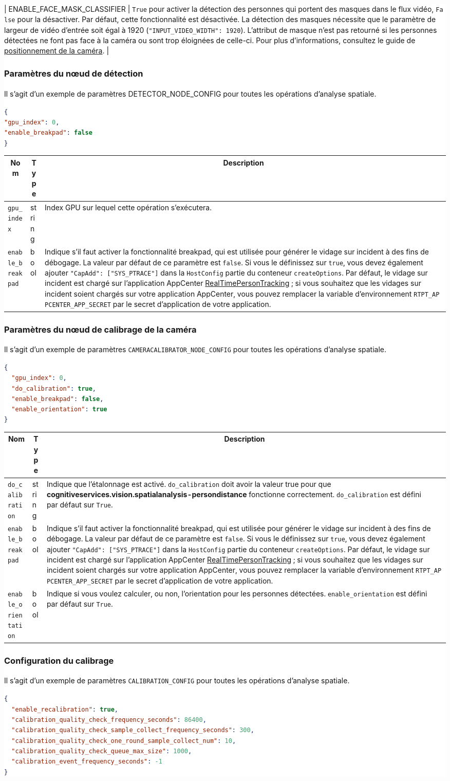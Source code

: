 | ENABLE_FACE_MASK_CLASSIFIER | `True` pour activer la détection des personnes qui portent des masques dans le flux vidéo, `False` pour la désactiver. Par défaut, cette fonctionnalité est désactivée. La détection des masques nécessite que le paramètre de largeur de vidéo d’entrée soit égal à 1920 (`"INPUT_VIDEO_WIDTH": 1920`). L’attribut de masque n’est pas retourné si les personnes détectées ne font pas face à la caméra ou sont trop éloignées de celle-ci. Pour plus d’informations, consultez le guide de [positionnement de la caméra](spatial-analysis-camera-placement.md). |

### <a name="detector-node-parameter-settings"></a>Paramètres du nœud de détection
Il s’agit d’un exemple de paramètres DETECTOR_NODE_CONFIG pour toutes les opérations d’analyse spatiale.

```json
{
"gpu_index": 0,
"enable_breakpad": false
}
```

| Nom | Type| Description|
|---------|---------|---------|
| `gpu_index` | string| Index GPU sur lequel cette opération s’exécutera.|
| `enable_breakpad`| bool | Indique s’il faut activer la fonctionnalité breakpad, qui est utilisée pour générer le vidage sur incident à des fins de débogage. La valeur par défaut de ce paramètre est `false`. Si vous le définissez sur `true`, vous devez également ajouter `"CapAdd": ["SYS_PTRACE"]` dans la `HostConfig` partie du conteneur `createOptions`. Par défaut, le vidage sur incident est chargé sur l’application AppCenter [RealTimePersonTracking](https://appcenter.ms/orgs/Microsoft-Organization/apps/RealTimePersonTracking/crashes/errors?version=&appBuild=&period=last90Days&status=&errorType=all&sortCol=lastError&sortDir=desc) ; si vous souhaitez que les vidages sur incident soient chargés sur votre application AppCenter, vous pouvez remplacer la variable d’environnement `RTPT_APPCENTER_APP_SECRET` par le secret d’application de votre application.|

### <a name="camera-calibration-node-parameter-settings"></a>Paramètres du nœud de calibrage de la caméra
Il s’agit d’un exemple de paramètres `CAMERACALIBRATOR_NODE_CONFIG` pour toutes les opérations d’analyse spatiale.

```json
{
  "gpu_index": 0,
  "do_calibration": true,
  "enable_breakpad": false,
  "enable_orientation": true
}
```

| Nom | Type | Description |
|---------|---------|---------|
| `do_calibration` | string | Indique que l’étalonnage est activé. `do_calibration` doit avoir la valeur true pour que **cognitiveservices.vision.spatialanalysis-persondistance** fonctionne correctement. `do_calibration` est défini par défaut sur `True`. |
| `enable_breakpad`| bool | Indique s’il faut activer la fonctionnalité breakpad, qui est utilisée pour générer le vidage sur incident à des fins de débogage. La valeur par défaut de ce paramètre est `false`. Si vous le définissez sur `true`, vous devez également ajouter `"CapAdd": ["SYS_PTRACE"]` dans la `HostConfig` partie du conteneur `createOptions`. Par défaut, le vidage sur incident est chargé sur l’application AppCenter [RealTimePersonTracking](https://appcenter.ms/orgs/Microsoft-Organization/apps/RealTimePersonTracking/crashes/errors?version=&appBuild=&period=last90Days&status=&errorType=all&sortCol=lastError&sortDir=desc) ; si vous souhaitez que les vidages sur incident soient chargés sur votre application AppCenter, vous pouvez remplacer la variable d’environnement `RTPT_APPCENTER_APP_SECRET` par le secret d’application de votre application.
| `enable_orientation` | bool | Indique si vous voulez calculer, ou non, l’orientation pour les personnes détectées. `enable_orientation` est défini par défaut sur `True`. |

### <a name="calibration-config"></a>Configuration du calibrage

Il s’agit d’un exemple de paramètres `CALIBRATION_CONFIG` pour toutes les opérations d’analyse spatiale.

```json
{
  "enable_recalibration": true,
  "calibration_quality_check_frequency_seconds": 86400,
  "calibration_quality_check_sample_collect_frequency_seconds": 300,
  "calibration_quality_check_one_round_sample_collect_num": 10,
  "calibration_quality_check_queue_max_size": 1000,
  "calibration_event_frequency_seconds": -1
}
```
